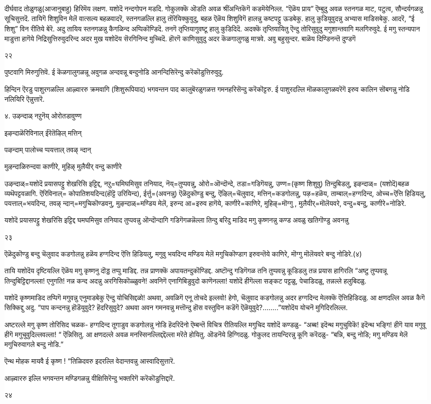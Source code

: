 दीर्घवाद तोळुगळु\(आजानुबाहु\) हिरिमॆय लक्षण. यशोदॆ नन्दगोपन मडदि. गोकुलक्कॆ ऒडति अवळ श्रींअन्तिकॆगॆ कडमॆयेनिल्ल. “ऎळॆय प्राय” ऎम्बुदु अवळ स्तनगळ माट, पटुत्व, सौन्दर्यगळन्नु सूचिसुत्तदॆ. तायिगॆ शिशुविन मेलॆ वात्सल्य बहळवादरॆ, स्तनगळल्लि हालु तॊरॆयिक्कुवुदु, बहळ ऎळॆय शिशुविगॆ हालन्नु कष्टपट्टु ऊडबेकु. हालु कुडियुवुदन्नु अभ्यास माडिसबेकु. आदरॆ, “ई शिशु” विन रीतिये बेरॆ. अदु तायिय स्तनगळन्नु कैगळिन्द अप्पिकॊण्डिदॆ. तनगॆ तृप्तियागुवष्टू हालु कुडिदिदॆ. अदक्कॆ तृप्तियायितु ऎन्दु तोरिसुवुदु मगुशान्तवागि मलगिरुवुदे. ई मगु स्तन्यपान माडुत्ता हागॆये निद्रिसुत्तिरुवुदरिन्द अदर मुख यशोदॆय सॆरगिनिन्द मुच्चिदॆ. हॊरगॆ काणिसुवुदु अदर कॆळगालुगळु मात्रवे. अवु बहुसुन्दर. बाळॆय दिण्डिनन्तॆ दुण्डगॆ

२२

पुष्टवागि मिरुगुत्तिवॆ. ई कॆळगालुगळन्नू अवुगळ अन्दवन्नू बन्दुनोडि आनन्दिसिरॆन्दु करॆकॊडुत्तिरुवुदु.

हिन्दिन ऎरडु पाशुरगळल्लि आऴ्वाररु क्रमवागि \(शिशुरूपियाद\) भगवन्तन पाद कालुबॆरळुगळत्त गमनहरिसॆन्दु करॆकॊट्टरु. ई पाशुरदल्लि मॊळकालुगळवरॆगॆ इरुव कालिन सॊबगन्नु नोडि नलियिरि ऎन्नुत्तारॆ.

४. उऴन्दाळ् नऱुनॆय् ओरोतडावुण्ण

इऴन्दाळॆरिविनाल् ईरॆतॆऴिल् मत्तिन्

पऴन्दाम् पालोच्च प्पयत्ताल् तवऴ् न्दान्

मुऴन्दाळिरुन्दवा काणीरे, मुहिऴ् मुलैयीर् वन्दु काणीरे

उऴन्दाळ्=यशोदॆ प्रयासपट्टु शेखरिसि इट्टिद्द, नऱु=घमिघमिसुव तनियाद, नॆय्=तुप्पवन्नु, ओरो=ऒन्दॊन्दे, तडा=गडिगॆयन्नु, उण्ण=\(कृष्ण शिशुवु\) तिन्दुबिडलु, इऴन्दाळ्= \(यशोदॆ\)बहळ व्यथॆपट्टवळागि. ऎरिविनाल्= कोपातिशयदिन्द\(हॊट्टॆ उरियिन्द\), ईर्त्तु=\(अवनन्नु\) ऎळॆदुकॊण्डु बन्दु, ऎऴिल्=चॆलुवाद, मत्तिन्=कडगोलन्नु, पऴ=हळॆय, ताम्बाल्=हग्गदिन्द, ओच्च=ऎत्ति हिडियलु, पयत्ताल्=भयदिन्द, तवऴ् न्दान्=मगुचिकॊण्डवनु, मुऴन्दाळ्=मण्डिय मेलॆ, इरुन्द आ=इरुव हागॆये, काणीरे=काणिरे, मुहिऴ्=मॊग्गु , मुलैयीर्=मॊलॆयवरे, वन्दु=बन्दु, काणीरे=नोडिरे.

यशोदॆ प्रयासपट्टु शेखरिसि इट्टिद्द घमघमिसुव तनियाद तुप्पवन्नु ऒन्दॊन्दागि गडिगॆगळन्नॆल्ला तिन्दु बरिदु माडिद मगु कृष्णनन्नु कण्ड अवळु खतिगॊण्डु अवनन्नु

२३

ऎळॆदुकॊण्डु बन्दु चॆलुवाद कडगोलन्नु हळॆय हग्गदिन्द ऎत्ति हिडियलु, मगुवु भयदिन्द मण्डिय मेलॆ मगुचिकॊण्डाग इरुवन्तॆये काणिरे, मॊग्गु मॊलॆयवरे बन्दु नोडिरे.\(४\)

तायि यशोदॆय दृष्टियल्लि ऎळॆय मगु कृष्णनु दॊड्ड तप्पु माडिद्द. तन्न प्राणक्कॆ अपायतन्दुकॊण्डिद्द. अष्टॊन्दु गडिगॆगळ तनि तुप्पवन्नु कूडिडलु तन्न प्रयास हागिरलि “अष्टु तुप्पवन्नू तिन्दुबिट्टिद्दानल्ला\! एनुगति\! नन्न कन्द अदन्नु अरगिसिकॊळ्ळुवने\! अवनिगॆ एनागिबिडुवुदो काणॆनल्ला\! यशोदॆ हीगॆल्ला सङ्कट पट्टळु, पेचाडिदळु, तन्नल्ले हलुबिदळु.

यशोदॆ कृष्णमाडिद तप्पिगॆ मगुवन्नु एनुमाडबेकु ऎन्दु योचिसिद्दळो\! अथवा, अवळिगॆ एनू तोचदे इल्लवो\! हेगो, चॆलुवाद कडगोलन्नु अदर हग्गदिन्द मेलक्कॆ ऎत्तिहिडिदळु. आ क्षणदल्लि अवळ कैगॆ सिक्किद्दु अदु. “पाप कन्दनन्नु हॊडॆयुवुदे? हॆदरिसुवुदे? अथवा अवन गमनवन्नु मत्तॊन्दु हॊस वस्तुविन कडॆगॆ ऎळॆयुवुदे?........”यशोदॆय योचनॆ मुगिदिरलिल्ल.

अष्टरल्ले मगु कृष्ण तोरिसिद चळक- हग्गदिन्द तूगाडुव कडगोलन्नु नोडि हॆदरिदॆनो ऎम्बन्तॆ विचित्र रीतियल्लि मगुचिद यशोदॆ कण्डळु- “अब्ब\! इदॆन्थ मगुचुविकॆ\! इदॆन्थ भङ्गि\! हीगॆ याव मगुवू हीगॆ मगुचुवुदिल्लवल्ला\! “ ऎन्निसितु. आ क्षणदल्ले अवळ मनस्सिनल्लिद्दद्दॆल्ला मरॆते होयितु. ऒडनॆये हिग्गिदळु. गोकुलद तायन्दिरन्नु कूगि करॆदळु- “बन्नि, बन्दु नोडि; मगु मण्डिय मेलॆ मगुचिरुवागले बन्दु नोडि.”

ऎन्थ मोहक मायवै ई कृष्ण \! “तिळिदवरु इदरल्लि वेदान्तवन्नु आस्वादिसुत्तारॆ.

आऴ्वाररु इल्लि भगवन्तन मण्डिगळन्नु वीक्षिसिरॆन्दु भक्तरिगॆ करॆकॊडुत्तिद्दारॆ.

२४
